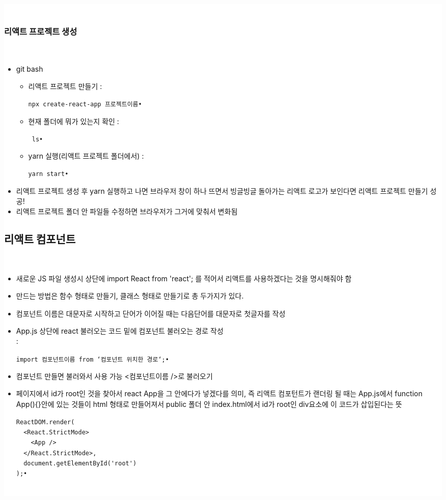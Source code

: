 ​

### 리액트 프로젝트 생성

​

- git bash
  - 리액트 프로젝트 만들기 :

    ```
    npx create-react-app 프로젝트이름•
    ```

  - 현재 폴더에 뭐가 있는지 확인 :

    ```
     ls•
    ```

  - yarn 실행(리액트 프로젝트 폴더에서) :

    ```
    yarn start•
    ```
- 리액트 프로젝트 생성 후 yarn 실행하고 나면 브라우저 창이 하나 뜨면서 빙글빙글 돌아가는 리액트 로고가 보인다면 리액트 프로젝트 만들기 성공!
- 리액트 프로젝트 폴더 안 파일들 수정하면 브라우저가 그거에 맞춰서 변화됨
  ​

## 리액트 컴포넌트

​

- 새로운 JS 파일 생성시 상단에 import React from 'react'; 를 적어서 리액트를 사용하겠다는 것을 명시해줘야 함
- 만드는 방법은 함수 형태로 만들기, 클래스 형태로 만들기로 총 두가지가 있다.
- 컴포넌트 이름은 대문자로 시작하고 단어가 이어질 때는 다음단어를 대문자로 첫글자를 작성
- App.js 상단에 react 불러오는 코드 밑에 컴포넌트 불러오는 경로 작성  
  :

  ```
  import 컴포넌트이름 from ‘컴포넌트 위치한 경로‘;•
  ```

- 컴포넌트 만들면 불러와서 사용 가능 <컴포넌트이름 />로 불러오기
- 페이지에서 id가 root인 것을 찾아서 react App을 그 안에다가 넣겠다를 의미, 즉 리액트 컴포턴트가 랜더링 될 때는 App.js에서 function App(){}안에 있는 것들이 html 형태로 만들어져서 public 폴더 안 index.html에서 id가 root인 div요소에 이 코드가 삽입된다는 뜻

  ```
  ReactDOM.render(
    <React.StrictMode>
      <App />
    </React.StrictMode>,
    document.getElementById('root')
  );•
  ```

​
